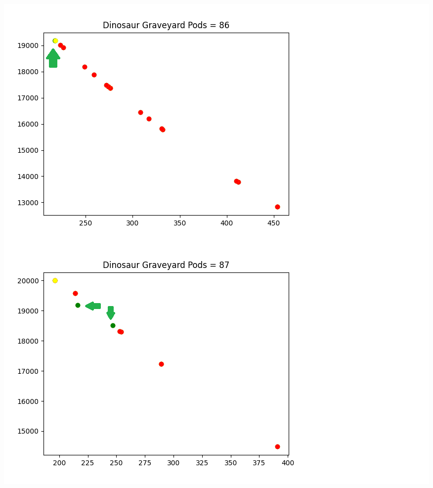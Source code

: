 ![Dino Pass Anomaly One](readme_content/dinopass_anomaly_1.png "Dino Pass Anomaly One")![Dino Pass Anomaly Two](readme_content/dinopass_anomaly_2.png "Dino Pass Anomaly Two")
